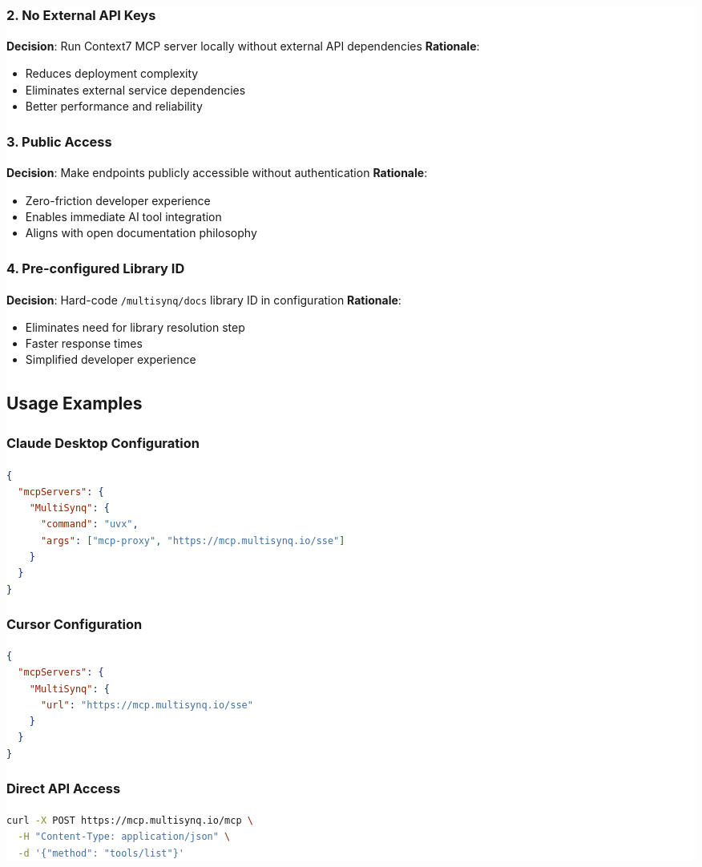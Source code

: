 ### 2. No External API Keys
**Decision**: Run Context7 MCP server locally without external API dependencies
**Rationale**:
- Reduces deployment complexity
- Eliminates external service dependencies
- Better performance and reliability

### 3. Public Access
**Decision**: Make endpoints publicly accessible without authentication
**Rationale**:
- Zero-friction developer experience
- Enables immediate AI tool integration
- Aligns with open documentation philosophy

### 4. Pre-configured Library ID
**Decision**: Hard-code `/multisynq/docs` library ID in configuration
**Rationale**:
- Eliminates need for library resolution step
- Faster response times
- Simplified developer experience

## Usage Examples

### Claude Desktop Configuration
```json
{
  "mcpServers": {
    "MultiSynq": {
      "command": "uvx",
      "args": ["mcp-proxy", "https://mcp.multisynq.io/sse"]
    }
  }
}
```

### Cursor Configuration
```json
{
  "mcpServers": {
    "MultiSynq": {
      "url": "https://mcp.multisynq.io/sse"
    }
  }
}
```

### Direct API Access
```bash
curl -X POST https://mcp.multisynq.io/mcp \
  -H "Content-Type: application/json" \
  -d '{"method": "tools/list"}'
```

